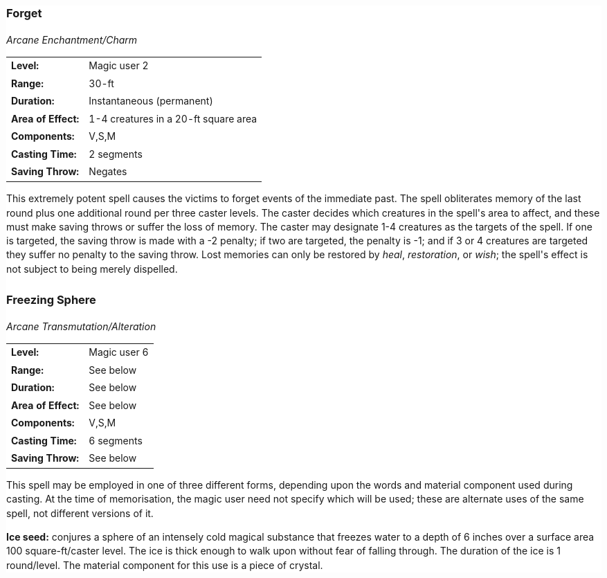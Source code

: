 ### Forget

*Arcane Enchantment/Charm*

|     |     |
| --- | --- |
| **Level:** | Magic user 2 |
| **Range:** | 30-ft |
| **Duration:** | Instantaneous (permanent) |
| **Area of Effect:** | 1-4 creatures in a 20-ft square area |
| **Components:** | V,S,M |
| **Casting Time:** | 2 segments |
| **Saving Throw:** | Negates |

This extremely potent spell causes the victims to forget events of the immediate past. The spell obliterates memory of the last round plus one additional round per three caster levels. The caster decides which creatures in the spell's area to affect, and these must make saving throws or suffer the loss of memory. The caster may designate 1-4 creatures as the targets of the spell. If one is targeted, the saving throw is made with a -2 penalty; if two are targeted, the penalty is -1; and if 3 or 4 creatures are targeted they suffer no penalty to the saving throw. Lost memories can only be restored by *heal*, *restoration*, or *wish*; the spell's effect is not subject to being merely dispelled.

### Freezing Sphere

*Arcane Transmutation/Alteration*

|     |     |
| --- | --- |
| **Level:** | Magic user 6 |
| **Range:** | See below |
| **Duration:** | See below |
| **Area of Effect:** | See below |
| **Components:** | V,S,M |
| **Casting Time:** | 6 segments |
| **Saving Throw:** | See below |

This spell may be employed in one of three different forms, depending upon the words and material component used during casting. At the time of memorisation, the magic user need not specify which will be used; these are alternate uses of the same spell, not different versions of it.

**Ice seed:** conjures a sphere of an intensely cold magical substance that freezes water to a depth of 6 inches over a surface area 100 square-ft/caster level. The ice is thick enough to walk upon without fear of falling through. The duration of the ice is 1 round/level. The material component for this use is a piece of crystal.
